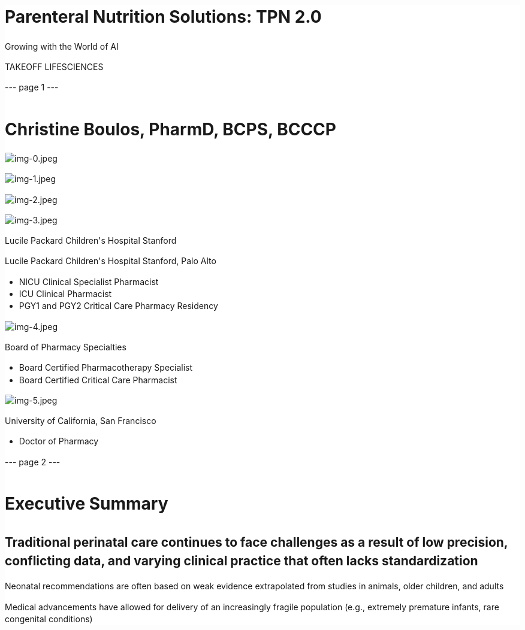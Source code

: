 # Parenteral Nutrition Solutions: TPN 2.0 

Growing with the World of AI

TAKEOFF LIFESCIENCES

--- page 1 ---

# Christine Boulos, PharmD, BCPS, BCCCP

![img-0.jpeg](images/6ba94bf4578bec79.png)

![img-1.jpeg](images/54dd59262b6f6c67.png)

![img-2.jpeg](images/8662518deac54598.png)

![img-3.jpeg](images/958db939a5d7d42b.png)

Lucile Packard
Children's Hospital
Stanford

Lucile Packard Children's Hospital Stanford, Palo Alto
- NICU Clinical Specialist Pharmacist
- ICU Clinical Pharmacist
- PGY1 and PGY2 Critical Care Pharmacy Residency

![img-4.jpeg](images/0efa1c745b9f1bac.png)

Board of Pharmacy Specialties
- Board Certified Pharmacotherapy Specialist
- Board Certified Critical Care Pharmacist

![img-5.jpeg](images/58872a1df6a6e3a9.png)

University of California, San Francisco
- Doctor of Pharmacy

--- page 2 ---

# Executive Summary 

## Traditional perinatal care continues to face challenges as a result of low precision, conflicting data, and varying clinical practice that often lacks standardization

Neonatal recommendations are often based on weak evidence extrapolated from studies in animals, older children, and adults

Medical advancements have allowed for delivery of an increasingly fragile population (e.g., extremely premature infants, rare congenital conditions)
